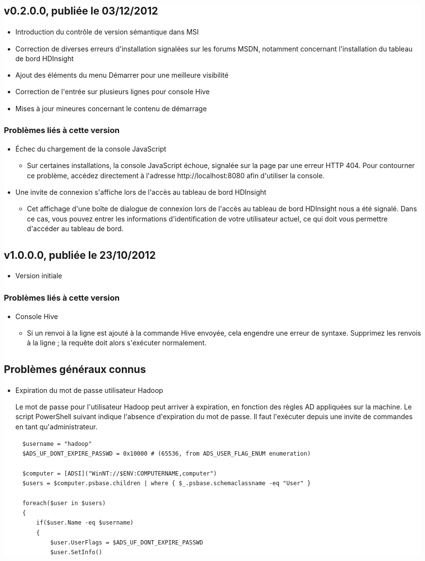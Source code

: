 ## v0.2.0.0, publiée le 03/12/2012

* Introduction du contrôle de version sémantique dans MSI 

* Correction de diverses erreurs d'installation signalées sur les forums MSDN, notamment concernant l'installation du tableau de bord HDInsight 

* Ajout des éléments du menu Démarrer pour une meilleure visibilité 

* Correction de l'entrée sur plusieurs lignes pour console Hive 

* Mises à jour mineures concernant le contenu de démarrage 

### Problèmes liés à cette version 

* Échec du chargement de la console JavaScript 

	* Sur certaines installations, la console JavaScript échoue, signalée sur la page par une erreur HTTP 404. Pour contourner ce problème, accédez directement à l'adresse http://localhost:8080 afin d'utiliser la console. 

* Une invite de connexion s'affiche lors de l'accès au tableau de bord HDInsight 

	* Cet affichage d'une boîte de dialogue de connexion lors de l'accès au tableau de bord HDInsight nous a été signalé. Dans ce cas, vous pouvez entrer les informations d'identification de votre utilisateur actuel, ce qui doit vous permettre d'accéder au tableau de bord. 


## v1.0.0.0, publiée le 23/10/2012

* Version initiale 

### Problèmes liés à cette version 

* Console Hive 

	* Si un renvoi à la ligne est ajouté à la commande Hive envoyée, cela engendre une erreur de syntaxe. Supprimez les renvois à la ligne ; la requête doit alors s'exécuter normalement. 



## Problèmes généraux connus

* Expiration du mot de passe utilisateur Hadoop 

	Le mot de passe pour l'utilisateur Hadoop peut arriver à expiration, en fonction des règles AD appliquées sur la machine. Le script PowerShell suivant indique l'absence d'expiration du mot de passe. Il faut l'exécuter depuis une invite de commandes en tant qu'administrateur. 	

		$username = "hadoop"
		$ADS_UF_DONT_EXPIRE_PASSWD = 0x10000 # (65536, from ADS_USER_FLAG_ENUM enumeration)

		$computer = [ADSI]("WinNT://$ENV:COMPUTERNAME,computer")
		$users = $computer.psbase.children | where { $_.psbase.schemaclassname -eq "User" }

		foreach($user in $users)
		{
			if($user.Name -eq $username)
			{
				$user.UserFlags = $ADS_UF_DONT_EXPIRE_PASSWD
        		$user.SetInfo()
 